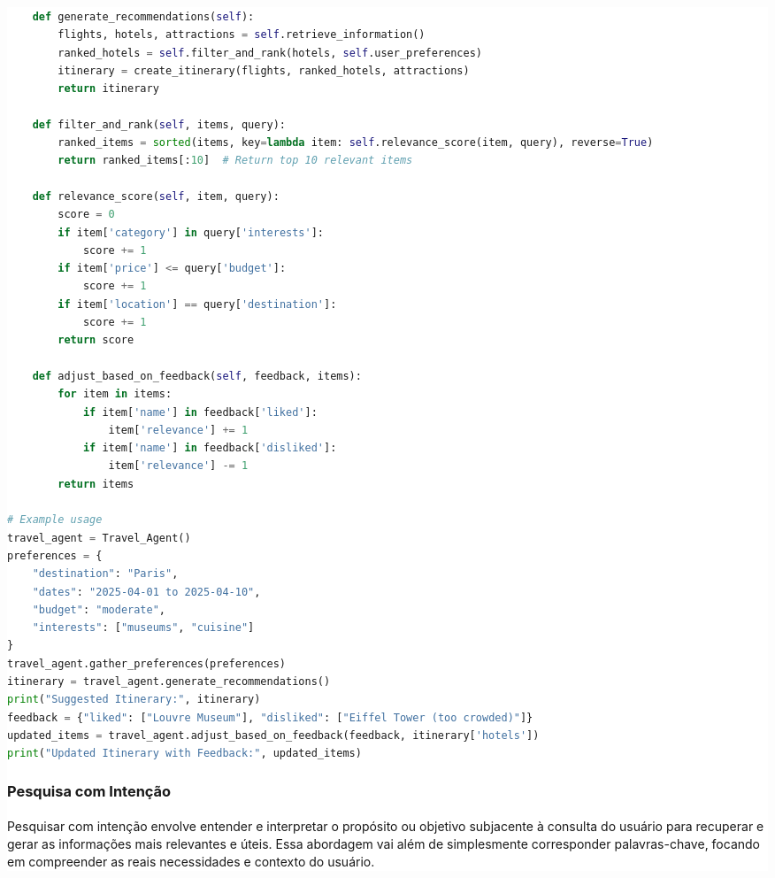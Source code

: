 ```python
    def generate_recommendations(self):
        flights, hotels, attractions = self.retrieve_information()
        ranked_hotels = self.filter_and_rank(hotels, self.user_preferences)
        itinerary = create_itinerary(flights, ranked_hotels, attractions)
        return itinerary

    def filter_and_rank(self, items, query):
        ranked_items = sorted(items, key=lambda item: self.relevance_score(item, query), reverse=True)
        return ranked_items[:10]  # Return top 10 relevant items

    def relevance_score(self, item, query):
        score = 0
        if item['category'] in query['interests']:
            score += 1
        if item['price'] <= query['budget']:
            score += 1
        if item['location'] == query['destination']:
            score += 1
        return score

    def adjust_based_on_feedback(self, feedback, items):
        for item in items:
            if item['name'] in feedback['liked']:
                item['relevance'] += 1
            if item['name'] in feedback['disliked']:
                item['relevance'] -= 1
        return items

# Example usage
travel_agent = Travel_Agent()
preferences = {
    "destination": "Paris",
    "dates": "2025-04-01 to 2025-04-10",
    "budget": "moderate",
    "interests": ["museums", "cuisine"]
}
travel_agent.gather_preferences(preferences)
itinerary = travel_agent.generate_recommendations()
print("Suggested Itinerary:", itinerary)
feedback = {"liked": ["Louvre Museum"], "disliked": ["Eiffel Tower (too crowded)"]}
updated_items = travel_agent.adjust_based_on_feedback(feedback, itinerary['hotels'])
print("Updated Itinerary with Feedback:", updated_items)
```  

### Pesquisa com Intenção  
Pesquisar com intenção envolve entender e interpretar o propósito ou objetivo subjacente à consulta do usuário para recuperar e gerar as informações mais relevantes e úteis. Essa abordagem vai além de simplesmente corresponder palavras-chave, focando em compreender as reais necessidades e contexto do usuário.  
